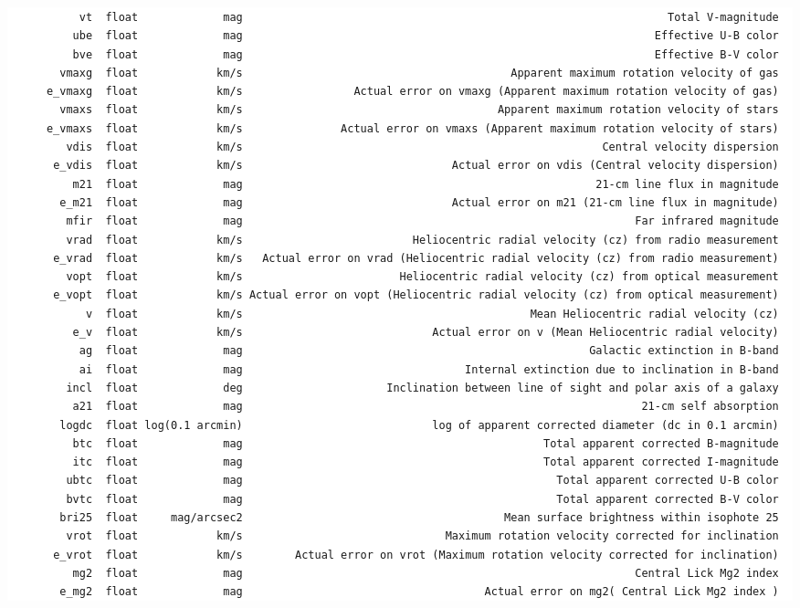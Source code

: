               vt  float             mag                                                                 Total V-magnitude
              ube  float             mag                                                               Effective U-B color
              bve  float             mag                                                               Effective B-V color
            vmaxg  float            km/s                                         Apparent maximum rotation velocity of gas
          e_vmaxg  float            km/s                 Actual error on vmaxg (Apparent maximum rotation velocity of gas)
            vmaxs  float            km/s                                       Apparent maximum rotation velocity of stars
          e_vmaxs  float            km/s               Actual error on vmaxs (Apparent maximum rotation velocity of stars)
             vdis  float            km/s                                                       Central velocity dispersion
           e_vdis  float            km/s                                Actual error on vdis (Central velocity dispersion)
              m21  float             mag                                                      21-cm line flux in magnitude
            e_m21  float             mag                                Actual error on m21 (21-cm line flux in magnitude)
             mfir  float             mag                                                            Far infrared magnitude
             vrad  float            km/s                          Heliocentric radial velocity (cz) from radio measurement
           e_vrad  float            km/s   Actual error on vrad (Heliocentric radial velocity (cz) from radio measurement)
             vopt  float            km/s                        Heliocentric radial velocity (cz) from optical measurement
           e_vopt  float            km/s Actual error on vopt (Heliocentric radial velocity (cz) from optical measurement)
                v  float            km/s                                            Mean Heliocentric radial velocity (cz)
              e_v  float            km/s                             Actual error on v (Mean Heliocentric radial velocity)
               ag  float             mag                                                     Galactic extinction in B-band
               ai  float             mag                                  Internal extinction due to inclination in B-band
             incl  float             deg                      Inclination between line of sight and polar axis of a galaxy
              a21  float             mag                                                             21-cm self absorption
            logdc  float log(0.1 arcmin)                             log of apparent corrected diameter (dc in 0.1 arcmin)
              btc  float             mag                                              Total apparent corrected B-magnitude
              itc  float             mag                                              Total apparent corrected I-magnitude
             ubtc  float             mag                                                Total apparent corrected U-B color
             bvtc  float             mag                                                Total apparent corrected B-V color
            bri25  float     mag/arcsec2                                        Mean surface brightness within isophote 25
             vrot  float            km/s                               Maximum rotation velocity corrected for inclination
           e_vrot  float            km/s        Actual error on vrot (Maximum rotation velocity corrected for inclination)
              mg2  float             mag                                                            Central Lick Mg2 index
            e_mg2  float             mag                                     Actual error on mg2( Central Lick Mg2 index )